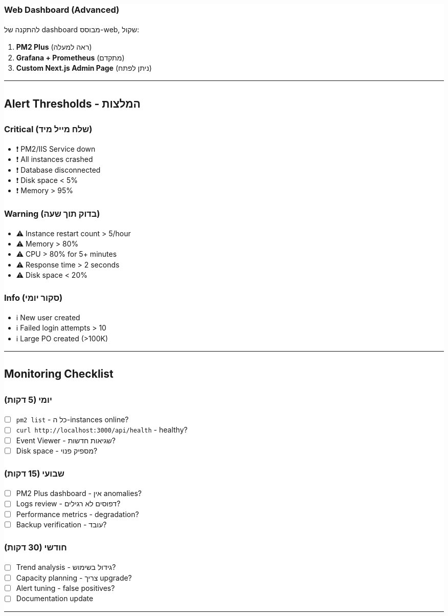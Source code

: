 ### Web Dashboard (Advanced)

להתקנה של dashboard מבוסס-web, שקול:

1. **PM2 Plus** (ראה למעלה)
2. **Grafana + Prometheus** (מתקדם)
3. **Custom Next.js Admin Page** (ניתן לפתח)

---

## Alert Thresholds - המלצות

### Critical (שלח מייל מיד)

- ❗ PM2/IIS Service down
- ❗ All instances crashed
- ❗ Database disconnected
- ❗ Disk space < 5%
- ❗ Memory > 95%

### Warning (בדוק תוך שעה)

- ⚠️ Instance restart count > 5/hour
- ⚠️ Memory > 80%
- ⚠️ CPU > 80% for 5+ minutes
- ⚠️ Response time > 2 seconds
- ⚠️ Disk space < 20%

### Info (סקור יומי)

- ℹ️ New user created
- ℹ️ Failed login attempts > 10
- ℹ️ Large PO created (>100K)

---

## Monitoring Checklist

### יומי (5 דקות)
- [ ] `pm2 list` - כל ה-instances online?
- [ ] `curl http://localhost:3000/api/health` - healthy?
- [ ] Event Viewer - שגיאות חדשות?
- [ ] Disk space - מספיק פנוי?

### שבועי (15 דקות)
- [ ] PM2 Plus dashboard - אין anomalies?
- [ ] Logs review - דפוסים לא רגילים?
- [ ] Performance metrics - degradation?
- [ ] Backup verification - עובד?

### חודשי (30 דקות)
- [ ] Trend analysis - גידול בשימוש?
- [ ] Capacity planning - צריך upgrade?
- [ ] Alert tuning - false positives?
- [ ] Documentation update

---